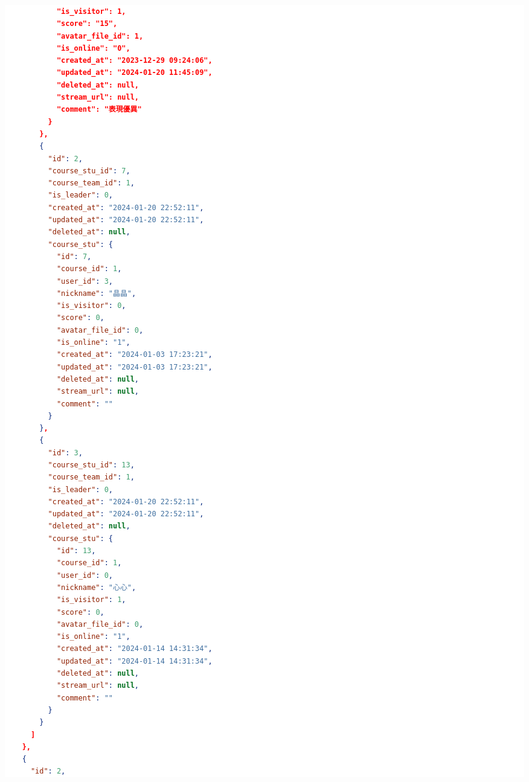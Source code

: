 ```json
            "is_visitor": 1,
            "score": "15",
            "avatar_file_id": 1,
            "is_online": "0",
            "created_at": "2023-12-29 09:24:06",
            "updated_at": "2024-01-20 11:45:09",
            "deleted_at": null,
            "stream_url": null,
            "comment": "表現優異"
          }
        },
        {
          "id": 2,
          "course_stu_id": 7,
          "course_team_id": 1,
          "is_leader": 0,
          "created_at": "2024-01-20 22:52:11",
          "updated_at": "2024-01-20 22:52:11",
          "deleted_at": null,
          "course_stu": {
            "id": 7,
            "course_id": 1,
            "user_id": 3,
            "nickname": "晶晶",
            "is_visitor": 0,
            "score": 0,
            "avatar_file_id": 0,
            "is_online": "1",
            "created_at": "2024-01-03 17:23:21",
            "updated_at": "2024-01-03 17:23:21",
            "deleted_at": null,
            "stream_url": null,
            "comment": ""
          }
        },
        {
          "id": 3,
          "course_stu_id": 13,
          "course_team_id": 1,
          "is_leader": 0,
          "created_at": "2024-01-20 22:52:11",
          "updated_at": "2024-01-20 22:52:11",
          "deleted_at": null,
          "course_stu": {
            "id": 13,
            "course_id": 1,
            "user_id": 0,
            "nickname": "心心",
            "is_visitor": 1,
            "score": 0,
            "avatar_file_id": 0,
            "is_online": "1",
            "created_at": "2024-01-14 14:31:34",
            "updated_at": "2024-01-14 14:31:34",
            "deleted_at": null,
            "stream_url": null,
            "comment": ""
          }
        }
      ]
    },
    {
      "id": 2,
```